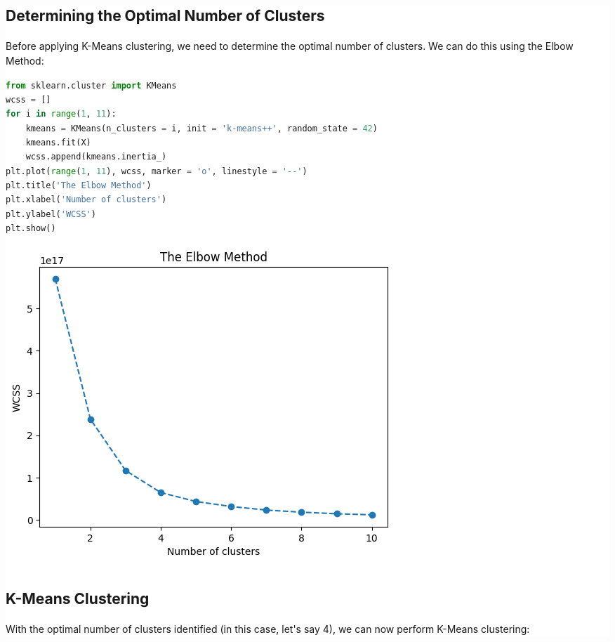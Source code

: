 
## Determining the Optimal Number of Clusters
Before applying K-Means clustering, we need to determine the optimal number of clusters. We can do this using the Elbow Method:


```python
from sklearn.cluster import KMeans
wcss = []
for i in range(1, 11):
    kmeans = KMeans(n_clusters = i, init = 'k-means++', random_state = 42)
    kmeans.fit(X)
    wcss.append(kmeans.inertia_)
plt.plot(range(1, 11), wcss, marker = 'o', linestyle = '--')
plt.title('The Elbow Method')
plt.xlabel('Number of clusters')
plt.ylabel('WCSS')
plt.show()
```


    
![png](./Outputs/output_18_0.png)
    


## K-Means Clustering
With the optimal number of clusters identified (in this case, let's say 4), we can now perform K-Means clustering:
